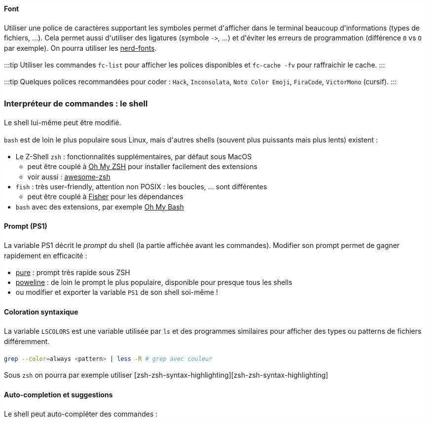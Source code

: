 #### Font

Utiliser une police de caractères supportant les symboles permet d'afficher dans le terminal beaucoup d'informations (types de fichiers, …). Cela permet aussi d'utiliser des ligatures (symbole `->`, …) et d'éviter les erreurs de programmation (différence `0` vs `O` par exemple). On pourra utiliser les [nerd-fonts][nerd-fonts].

:::tip
Utiliser les commandes `fc-list` pour afficher les polices disponibles et `fc-cache -fv` pour raffraichir le cache.
:::

:::tip
Quelques polices recommandées pour coder : `Hack`, `Inconsolata`, `Noto Color Emoji`, `FiraCode`, `VictorMono` (cursif).
:::

### Interpréteur de commandes : le shell

Le shell lui-même peut être modifié.

`bash` est de loin le plus populaire sous Linux, mais d'autres shells (souvent plus puissants mais plus lents) existent :

- Le Z-Shell `zsh` : fonctionnalités supplémentaires, par défaut sous MacOS
  - peut être couplé à [Oh My ZSH][oh-my-zsh] pour installer facilement des extensions
  - voir aussi : [awesome-zsh][awesome-zsh]
- `fish` : très user-friendly, attention non POSIX : les boucles, … sont différentes
  - peut être couplé à [Fisher][fisher] pour les dépendances
- `bash` avec des extensions, par exemple [Oh My Bash][oh-my-bash]

#### Prompt (PS1)

La variable PS1 décrit le _prompt_ du shell (la partie affichée avant les commandes). Modifier son prompt permet de gagner rapidement en efficacité :

- [pure][pure] : prompt très rapide sous ZSH
- [poweline][powerline] : de loin le prompt le plus populaire, disponible pour presque tous les shells
- ou modifier et exporter la variable `PS1` de son shell soi-même !

#### Coloration syntaxique

La variable `LSCOLORS` est une variable utilisée par `ls` et des programmes similaires pour afficher des types ou patterns de fichiers différemment.

```sh
grep --color=always <pattern> | less -R # grep avec couleur
```

Sous `zsh` on pourra par exemple utiliser [zsh-zsh-syntax-highlighting][zsh-zsh-syntax-highlighting]

#### Auto-completion et suggestions

Le shell peut auto-compléter des commandes :


[ack]: https://github.com/beyondgrep/ack3
[ag]: https://github.com/ggreer/the_silver_searcher
[alacritty]: https://alacritty.org/
[awesome-zsh]: https://github.com/unixorn/awesome-zsh-plugins
[bat]: https://github.com/sharkdp/bat
[cmus]: https://cmus.github.io/
[dry]: https://github.com/moncho/dry
[eza]: https://github.com/eza-community/eza
[fd]: https://github.com/sharkdp/fd
[fisher]: https://github.com/jorgebucaran/fisher
[foot]: https://codeberg.org/dnkl/foot
[fzf]: https://github.com/junegunn/fzf
[glow]: https://github.com/charmbracelet/glow
[helix]: https://helix-editor.com/
[k9s]: https://k9scli.io/
[kitty]: https://sw.kovidgoyal.net/kitty/
[lazydocker]: https://github.com/jesseduffield/lazydocker
[lazygit]: https://github.com/jesseduffield/lazygit
[lazyvim]: https://www.lazyvim.org/
[nerd-fonts]: https://www.nerdfonts.com/
[nnn]: https://github.com/jarun/nnn
[oh-my-bash]: https://ohmybash.nntoan.com/
[oh-my-zsh]: https://ohmyz.sh/
[plocate]: https://plocate.sesse.net/
[powerline]: https://github.com/b-ryan/powerline-shell
[pure]: https://github.com/sindresorhus/pure
[ranger]: https://github.com/ranger/ranger
[rg]: https://github.com/BurntSushi/ripgrep
[sc-im]: https://github.com/andmarti1424/sc-im
[screen]: https://www.gnu.org/software/screen/
[term-dbms]: https://github.com/mathaou/termdbms
[tig]: https://jonas.github.io/tig/
[tmux]: https://github.com/tmux/tmux/wiki
[wezterm]: https://wezfurlong.org/wezterm/index.html
[yazi]: https://github.com/sxyazi/yazi
[zellij]: https://zellij.dev/
[zsh-autosuggestions]: https://github.com/zsh-users/zsh-autosuggestions